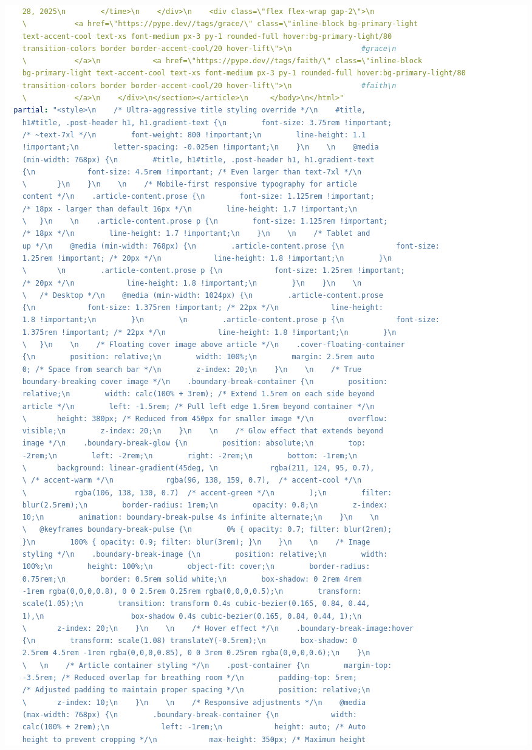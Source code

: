 ```yaml
    28, 2025\n        </time>\n    </div>\n    <div class=\"flex flex-wrap gap-2\">\n
    \           <a href=\"https://pype.dev//tags/grace/\" class=\"inline-block bg-primary-light
    text-accent-cool text-xs font-medium px-3 py-1 rounded-full hover:bg-primary-light/80
    transition-colors border border-accent-cool/20 hover-lift\">\n                #grace\n
    \           </a>\n            <a href=\"https://pype.dev//tags/faith/\" class=\"inline-block
    bg-primary-light text-accent-cool text-xs font-medium px-3 py-1 rounded-full hover:bg-primary-light/80
    transition-colors border border-accent-cool/20 hover-lift\">\n                #faith\n
    \           </a>\n    </div>\n</section></article>\n     </body>\n</html>"
  partial: "<style>\n    /* Ultra-aggressive title styling override */\n    #title,
    h1#title, .post-header h1, h1.gradient-text {\n        font-size: 3.75rem !important;
    /* ~text-7xl */\n        font-weight: 800 !important;\n        line-height: 1.1
    !important;\n        letter-spacing: -0.025em !important;\n    }\n    \n    @media
    (min-width: 768px) {\n        #title, h1#title, .post-header h1, h1.gradient-text
    {\n            font-size: 4.5rem !important; /* Even larger than text-7xl */\n
    \       }\n    }\n    \n    /* Mobile-first responsive typography for article
    content */\n    .article-content.prose {\n        font-size: 1.125rem !important;
    /* 18px - larger than default 16px */\n        line-height: 1.7 !important;\n
    \   }\n    \n    .article-content.prose p {\n        font-size: 1.125rem !important;
    /* 18px */\n        line-height: 1.7 !important;\n    }\n    \n    /* Tablet and
    up */\n    @media (min-width: 768px) {\n        .article-content.prose {\n            font-size:
    1.25rem !important; /* 20px */\n            line-height: 1.8 !important;\n        }\n
    \       \n        .article-content.prose p {\n            font-size: 1.25rem !important;
    /* 20px */\n            line-height: 1.8 !important;\n        }\n    }\n    \n
    \   /* Desktop */\n    @media (min-width: 1024px) {\n        .article-content.prose
    {\n            font-size: 1.375rem !important; /* 22px */\n            line-height:
    1.8 !important;\n        }\n        \n        .article-content.prose p {\n            font-size:
    1.375rem !important; /* 22px */\n            line-height: 1.8 !important;\n        }\n
    \   }\n    \n    /* Floating cover image above article */\n    .cover-floating-container
    {\n        position: relative;\n        width: 100%;\n        margin: 2.5rem auto
    0; /* Space from search bar */\n        z-index: 20;\n    }\n    \n    /* True
    boundary-breaking cover image */\n    .boundary-break-container {\n        position:
    relative;\n        width: calc(100% + 3rem); /* Extend 1.5rem on each side beyond
    article */\n        left: -1.5rem; /* Pull left edge 1.5rem beyond container */\n
    \       height: 380px; /* Reduced from 450px for smaller image */\n        overflow:
    visible;\n        z-index: 20;\n    }\n    \n    /* Glow effect that extends beyond
    image */\n    .boundary-break-glow {\n        position: absolute;\n        top:
    -2rem;\n        left: -2rem;\n        right: -2rem;\n        bottom: -1rem;\n
    \       background: linear-gradient(45deg, \n            rgba(211, 124, 95, 0.7),
    \ /* accent-warm */\n            rgba(96, 138, 159, 0.7),  /* accent-cool */\n
    \           rgba(106, 138, 130, 0.7)  /* accent-green */\n        );\n        filter:
    blur(2.5rem);\n        border-radius: 1rem;\n        opacity: 0.8;\n        z-index:
    10;\n        animation: boundary-break-pulse 4s infinite alternate;\n    }\n    \n
    \   @keyframes boundary-break-pulse {\n        0% { opacity: 0.7; filter: blur(2rem);
    }\n        100% { opacity: 0.9; filter: blur(3rem); }\n    }\n    \n    /* Image
    styling */\n    .boundary-break-image {\n        position: relative;\n        width:
    100%;\n        height: 100%;\n        object-fit: cover;\n        border-radius:
    0.75rem;\n        border: 0.5rem solid white;\n        box-shadow: 0 2rem 4rem
    -1rem rgba(0,0,0,0.8), 0 0 2.5rem 0.25rem rgba(0,0,0,0.5);\n        transform:
    scale(1.05);\n        transition: transform 0.4s cubic-bezier(0.165, 0.84, 0.44,
    1),\n                    box-shadow 0.4s cubic-bezier(0.165, 0.84, 0.44, 1);\n
    \       z-index: 20;\n    }\n    \n    /* Hover effect */\n    .boundary-break-image:hover
    {\n        transform: scale(1.08) translateY(-0.5rem);\n        box-shadow: 0
    2.5rem 4.5rem -1rem rgba(0,0,0,0.85), 0 0 3rem 0.25rem rgba(0,0,0,0.6);\n    }\n
    \   \n    /* Article container styling */\n    .post-container {\n        margin-top:
    -3.5rem; /* Reduced overlap for breathing room */\n        padding-top: 5rem;
    /* Adjusted padding to maintain proper spacing */\n        position: relative;\n
    \       z-index: 10;\n    }\n    \n    /* Responsive adjustments */\n    @media
    (max-width: 768px) {\n        .boundary-break-container {\n            width:
    calc(100% + 2rem);\n            left: -1rem;\n            height: auto; /* Auto
    height to prevent cropping */\n            max-height: 350px; /* Maximum height
```